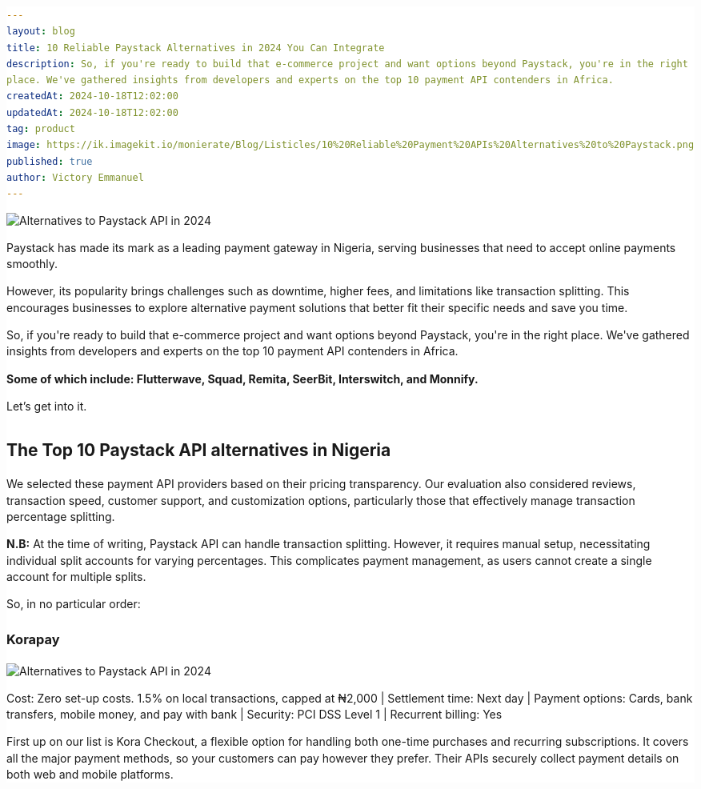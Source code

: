 ```yaml
---
layout: blog
title: 10 Reliable Paystack Alternatives in 2024 You Can Integrate
description: So, if you're ready to build that e-commerce project and want options beyond Paystack, you're in the right place. We've gathered insights from developers and experts on the top 10 payment API contenders in Africa.
createdAt: 2024-10-18T12:02:00
updatedAt: 2024-10-18T12:02:00
tag: product
image: https://ik.imagekit.io/monierate/Blog/Listicles/10%20Reliable%20Payment%20APIs%20Alternatives%20to%20Paystack.png
published: true
author: Victory Emmanuel
---
```

![Alternatives to Paystack API in 2024](https://ik.imagekit.io/monierate/Blog/Listicles/10%20Reliable%20Payment%20APIs%20Alternatives%20to%20Paystack.png)

Paystack has made its mark as a leading payment gateway in Nigeria, serving businesses that need to accept online payments smoothly.

However, its popularity brings challenges such as downtime, higher fees, and limitations like transaction splitting. This encourages businesses to explore alternative payment solutions that better fit their specific needs and save you time.

So, if you're ready to build that e-commerce project and want options beyond Paystack, you're in the right place. We've gathered insights from developers and experts on the top 10 payment API contenders in Africa. 

**Some of which include: Flutterwave, Squad, Remita, SeerBit, Interswitch, and Monnify.**

Let’s get into it.

## The Top 10 Paystack API alternatives in Nigeria

We selected these payment API providers based on their pricing transparency. Our evaluation also considered reviews, transaction speed, customer support, and customization options, particularly those that effectively manage transaction percentage splitting.

**N.B:** At the time of writing, Paystack API can handle transaction splitting. However, it requires manual setup, necessitating individual split accounts for varying percentages. This complicates payment management, as users cannot create a single account for multiple splits.

So, in no particular order:

### Korapay

![Alternatives to Paystack API in 2024](https://ik.imagekit.io/monierate/Blog/Listicles/korapay.png)

Cost: Zero set-up costs. 1.5% on local transactions, capped at ₦2,000 | Settlement time: Next day | Payment options: Cards, bank transfers, mobile money, and pay with bank | Security: PCI DSS Level 1 | Recurrent billing: Yes

First up on our list is Kora Checkout, a flexible option for handling both one-time purchases and recurring subscriptions. It covers all the major payment methods, so your customers can pay however they prefer. Their APIs securely collect payment details on both web and mobile platforms.
